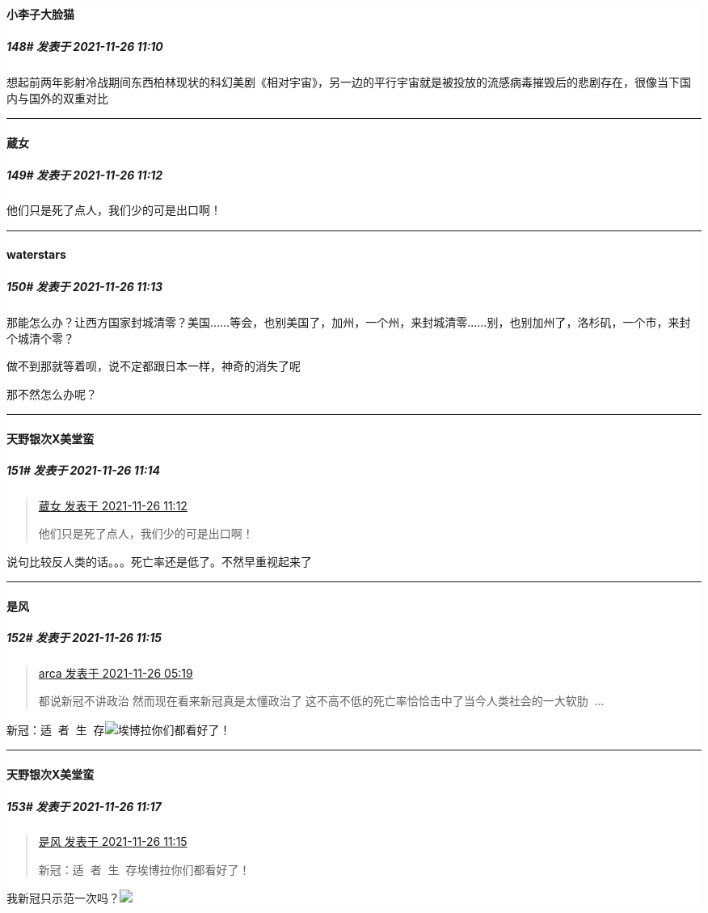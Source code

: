 ####  小李子大脸猫  
##### 148#       发表于 2021-11-26 11:10

想起前两年影射冷战期间东西柏林现状的科幻美剧《相对宇宙》，另一边的平行宇宙就是被投放的流感病毒摧毁后的悲剧存在，很像当下国内与国外的双重对比

*****

####  蔵女  
##### 149#       发表于 2021-11-26 11:12

他们只是死了点人，我们少的可是出口啊！

*****

####  waterstars  
##### 150#       发表于 2021-11-26 11:13

那能怎么办？让西方国家封城清零？美国……等会，也别美国了，加州，一个州，来封城清零……别，也别加州了，洛杉矶，一个市，来封个城清个零？

做不到那就等着呗，说不定都跟日本一样，神奇的消失了呢

那不然怎么办呢？



*****

####  天野银次X美堂蛮  
##### 151#       发表于 2021-11-26 11:14

<blockquote><a href="httphttps://bbs.saraba1st.com/2b/forum.php?mod=redirect&amp;goto=findpost&amp;pid=53707121&amp;ptid=2039422" target="_blank">蔵女 发表于 2021-11-26 11:12</a>

他们只是死了点人，我们少的可是出口啊！</blockquote>
说句比较反人类的话。。。死亡率还是低了。不然早重视起来了

*****

####  是风  
##### 152#       发表于 2021-11-26 11:15

<blockquote><a href="httphttps://bbs.saraba1st.com/2b/forum.php?mod=redirect&amp;goto=findpost&amp;pid=53704633&amp;ptid=2039422" target="_blank">arca 发表于 2021-11-26 05:19</a>

都说新冠不讲政治 然而现在看来新冠真是太懂政治了 这不高不低的死亡率恰恰击中了当今人类社会的一大软肋  ...</blockquote>
新冠：适  者  生  存<img src="https://static.saraba1st.com/image/smiley/face2017/037.png" referrerpolicy="no-referrer">埃博拉你们都看好了！

*****

####  天野银次X美堂蛮  
##### 153#       发表于 2021-11-26 11:17

<blockquote><a href="httphttps://bbs.saraba1st.com/2b/forum.php?mod=redirect&amp;goto=findpost&amp;pid=53707147&amp;ptid=2039422" target="_blank">是风 发表于 2021-11-26 11:15</a>

新冠：适  者  生  存埃博拉你们都看好了！</blockquote>
我新冠只示范一次吗？<img src="https://static.saraba1st.com/image/smiley/face2017/047.png" referrerpolicy="no-referrer">
